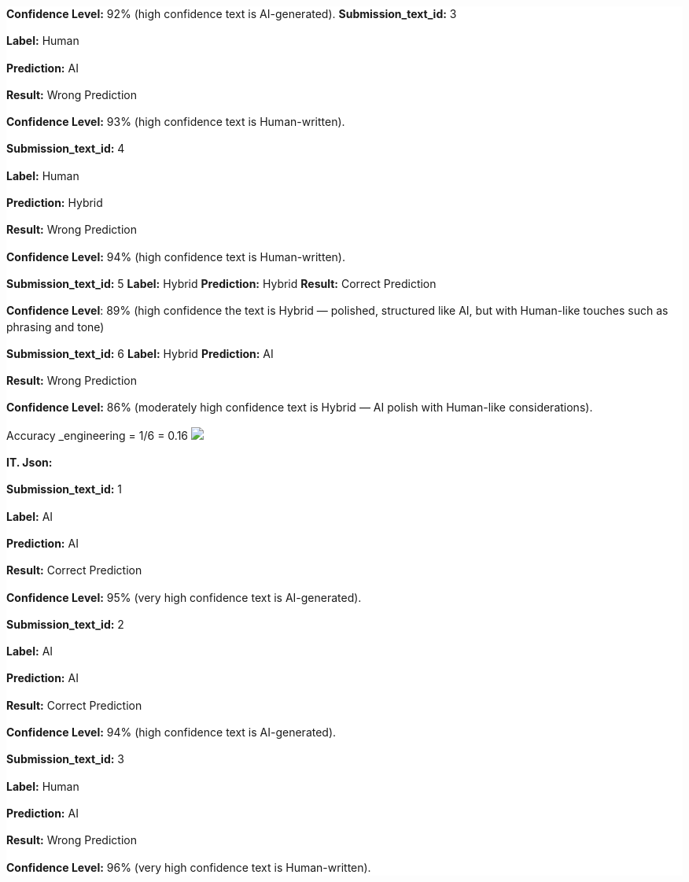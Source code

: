 **Confidence Level:** 92% (high confidence text is AI-generated). **Submission\_text\_id:** 3 

**Label:** Human 

**Prediction:** AI 

**Result:** Wrong Prediction 

**Confidence Level:** 93% (high confidence text is Human-written). 

**Submission\_text\_id:** 4 

**Label:** Human 

**Prediction:** Hybrid 

**Result:** Wrong Prediction 

**Confidence Level:** 94% (high confidence text is Human-written). 

**Submission\_text\_id:** 5 **Label:** Hybrid **Prediction:** Hybrid **Result:** Correct Prediction 

**Confidence Level**: 89% (high confidence the text is Hybrid — polished, structured like AI, but with Human-like touches such as phrasing and tone) 

**Submission\_text\_id:** 6 **Label:** Hybrid **Prediction:** AI 

**Result:** Wrong Prediction 

**Confidence Level:**  86% (moderately high confidence text is Hybrid — AI polish with Human-like considerations). 

Accuracy \_engineering = 1/6 = 0.16 ![](Aspose.Words.5ca0d02f-53cc-455d-b1a7-a634244213bf.002.png)

**IT. Json:** 

**Submission\_text\_id:** 1 

**Label:** AI 

**Prediction:** AI 

**Result:** Correct Prediction 

**Confidence Level:**  95% (very high confidence text is AI-generated). 

**Submission\_text\_id:** 2 

**Label:** AI 

**Prediction:** AI 

**Result:** Correct Prediction 

**Confidence Level:**  94% (high confidence text is AI-generated). 

**Submission\_text\_id:** 3 

**Label:** Human 

**Prediction:** AI 

**Result:** Wrong Prediction 

**Confidence Level:**  96% (very high confidence text is Human-written). 
